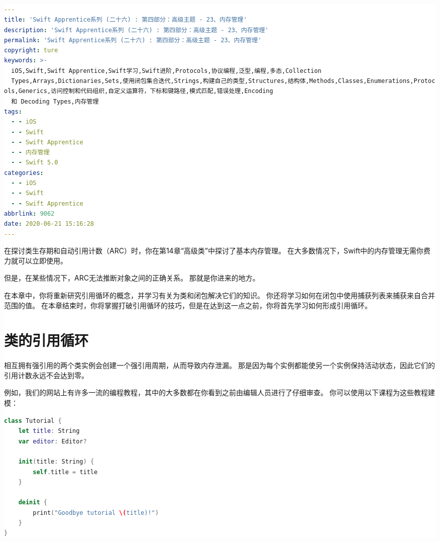 ```yaml
---
title: 'Swift Apprentice系列 (二十六) : 第四部分：高级主题 - 23、内存管理'
description: 'Swift Apprentice系列 (二十六) : 第四部分：高级主题 - 23、内存管理'
permalink: 'Swift Apprentice系列 (二十六) : 第四部分：高级主题 - 23、内存管理'
copyright: ture
keywords: >-
  iOS,Swift,Swift Apprentice,Swift学习,Swift进阶,Protocols,协议编程,泛型,编程,多态,Collection
  Types,Arrays,Dictionaries,Sets,使用闭包集合迭代,Strings,构建自己的类型,Structures,结构体,Methods,Classes,Enumerations,Protocols,Generics,访问控制和代码组织,自定义运算符，下标和键路径,模式匹配,错误处理,Encoding
  和 Decoding Types,内存管理
tags:
  - - iOS
  - - Swift
  - - Swift Apprentice
  - - 内存管理
  - - Swift 5.0
categories:
  - - iOS
  - - Swift
  - - Swift Apprentice
abbrlink: 9062
date: 2020-06-21 15:16:28
---
```


在探讨类生存期和自动引用计数（ARC）时，你在第14章“高级类”中探讨了基本内存管理。 在大多数情况下，Swift中的内存管理无需你费力就可以立即使用。

但是，在某些情况下，ARC无法推断对象之间的正确关系。 那就是你进来的地方。

在本章中，你将重新研究引用循环的概念，并学习有关为类和闭包解决它们的知识。 你还将学习如何在闭包中使用捕获列表来捕获来自合并范围的值。 在本章结束时，你将掌握打破引用循环的技巧，但是在达到这一点之前，你将首先学习如何形成引用循环。

# 类的引用循环

相互拥有强引用的两个类实例会创建一个强引用周期，从而导致内存泄漏。 那是因为每个实例都能使另一个实例保持活动状态，因此它们的引用计数永远不会达到零。




例如，我们的网站上有许多一流的编程教程，其中的大多数都在你看到之前由编辑人员进行了仔细审查。 你可以使用以下课程为这些教程建模：

``` Swift
class Tutorial {
    let title: String
    var editor: Editor?
    
    init(title: String) {
        self.title = title
    }
    
    deinit {
        print("Goodbye tutorial \(title)!")
    }
}
```
